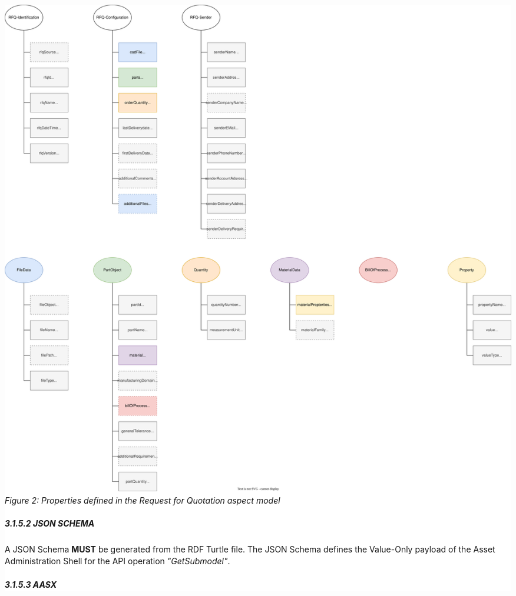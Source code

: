 ![Figure 2: Properties defined in the Request for Quotation aspect model](./assets/Figure_2.svg)
*Figure 2: Properties defined in the Request for Quotation aspect model*

##### 3.1.5.2 JSON SCHEMA

A JSON Schema **MUST** be generated from the RDF Turtle file. The JSON Schema defines the Value-Only
payload of the Asset Administration Shell for the API operation *"GetSubmodel"*.

##### 3.1.5.3 AASX
